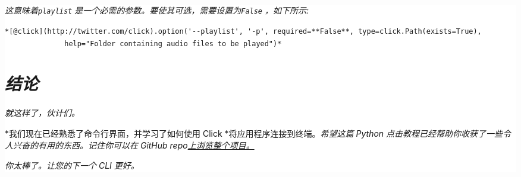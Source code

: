 *这意味着`playlist` 是一个必需的参数。要使其可选，需要设置为`False` ，如下所示:*

```
*[@click](http://twitter.com/click).option('--playlist', '-p', required=**False**, type=click.Path(exists=True),
              help="Folder containing audio files to be played")*
```

# ***结论***

*就这样了，伙计们。*

*我们现在已经熟悉了命令行界面，并学习了如何使用 Click *将应用程序连接到终端。*希望这篇 Python 点击教程已经帮助你收获了一些令人兴奋的有用的东西。记住你可以在 GitHub repo[上浏览整个项目。](https://github.com/hogum/audioConvertor)*

*你太棒了。让您的下一个 CLI 更好。*